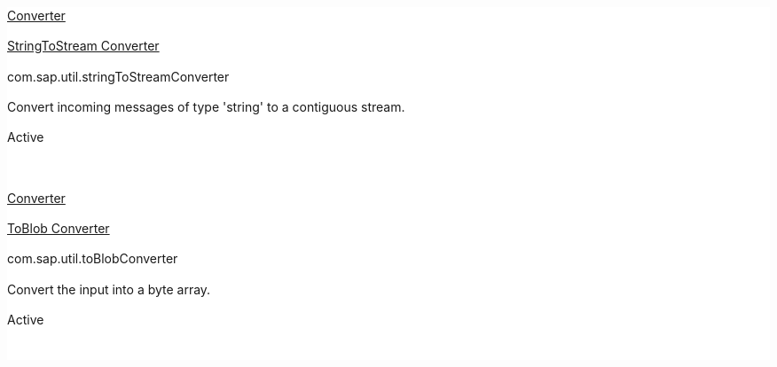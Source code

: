 [Converter](converter-8f8ede5.md)

</td>
<td valign="top">

[StringToStream Converter](stringtostream-converter-a59d48f.md)

</td>
<td valign="top">

com.sap.util.stringToStreamConverter

</td>
<td valign="top">

Convert incoming messages of type 'string' to a contiguous stream.

</td>
<td valign="top">

Active

</td>
<td valign="top">

 

</td>
</tr>
<tr>
<td valign="top">

[Converter](converter-8f8ede5.md)

</td>
<td valign="top">

[ToBlob Converter](toblob-converter-6dd943c.md)

</td>
<td valign="top">

com.sap.util.toBlobConverter

</td>
<td valign="top">

Convert the input into a byte array.

</td>
<td valign="top">

Active

</td>
<td valign="top">

 

</td>
</tr>
<tr>
<td valign="top">
